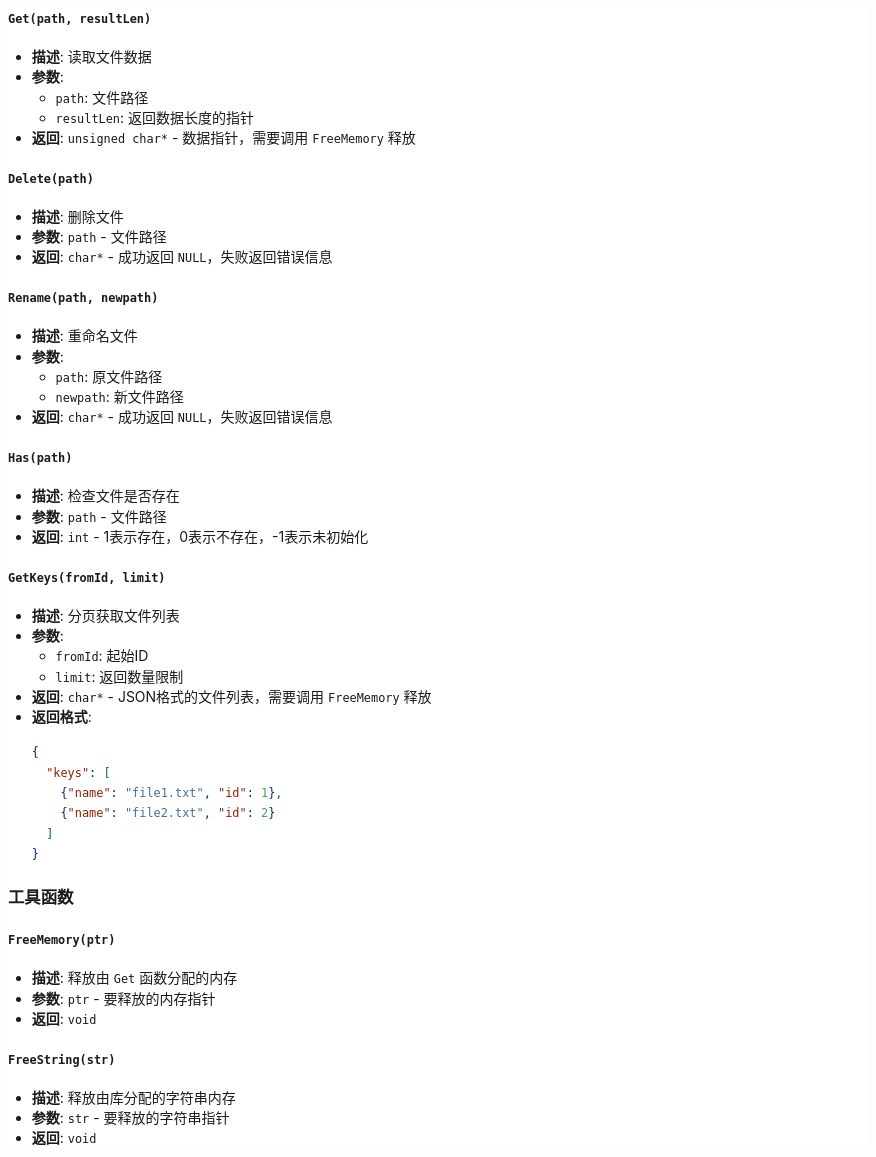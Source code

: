 #### `Get(path, resultLen)`
- **描述**: 读取文件数据
- **参数**:
  - `path`: 文件路径
  - `resultLen`: 返回数据长度的指针
- **返回**: `unsigned char*` - 数据指针，需要调用 `FreeMemory` 释放

#### `Delete(path)`
- **描述**: 删除文件
- **参数**: `path` - 文件路径
- **返回**: `char*` - 成功返回 `NULL`，失败返回错误信息

#### `Rename(path, newpath)`
- **描述**: 重命名文件
- **参数**:
  - `path`: 原文件路径
  - `newpath`: 新文件路径
- **返回**: `char*` - 成功返回 `NULL`，失败返回错误信息

#### `Has(path)`
- **描述**: 检查文件是否存在
- **参数**: `path` - 文件路径
- **返回**: `int` - 1表示存在，0表示不存在，-1表示未初始化

#### `GetKeys(fromId, limit)`
- **描述**: 分页获取文件列表
- **参数**:
  - `fromId`: 起始ID
  - `limit`: 返回数量限制
- **返回**: `char*` - JSON格式的文件列表，需要调用 `FreeMemory` 释放
- **返回格式**:
  ```json
  {
    "keys": [
      {"name": "file1.txt", "id": 1},
      {"name": "file2.txt", "id": 2}
    ]
  }
  ```

### 工具函数

#### `FreeMemory(ptr)`
- **描述**: 释放由 `Get` 函数分配的内存
- **参数**: `ptr` - 要释放的内存指针
- **返回**: `void`

#### `FreeString(str)`
- **描述**: 释放由库分配的字符串内存
- **参数**: `str` - 要释放的字符串指针
- **返回**: `void`
